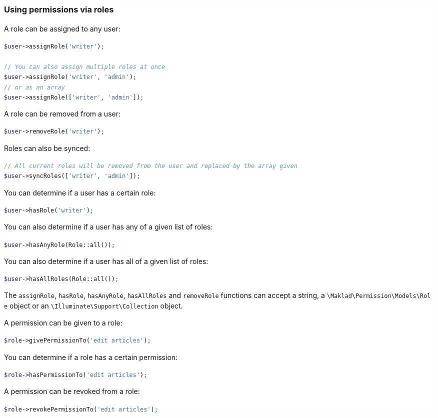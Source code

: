 ### Using permissions via roles

A role can be assigned to any user:

```php
$user->assignRole('writer');

// You can also assign multiple roles at once
$user->assignRole('writer', 'admin');
// or as an array
$user->assignRole(['writer', 'admin']);
```

A role can be removed from a user:

```php
$user->removeRole('writer');
```

Roles can also be synced:

```php
// All current roles will be removed from the user and replaced by the array given
$user->syncRoles(['writer', 'admin']);
```

You can determine if a user has a certain role:

```php
$user->hasRole('writer');
```

You can also determine if a user has any of a given list of roles:

```php
$user->hasAnyRole(Role::all());
```

You can also determine if a user has all of a given list of roles:

```php
$user->hasAllRoles(Role::all());
```

The `assignRole`, `hasRole`, `hasAnyRole`, `hasAllRoles`  and `removeRole` functions can accept a
 string, a `\Maklad\Permission\Models\Role` object or an `\Illuminate\Support\Collection` object.

A permission can be given to a role:

```php
$role->givePermissionTo('edit articles');
```

You can determine if a role has a certain permission:

```php
$role->hasPermissionTo('edit articles');
```

A permission can be revoked from a role:

```php
$role->revokePermissionTo('edit articles');
```


[link-packagist]: https://packagist.org/packages/mostafamaklad/laravel-permission-mongodb
[ico-version]: https://img.shields.io/packagist/v/mostafamaklad/laravel-permission-mongodb.svg?style=flat-square
[ico-license]: https://img.shields.io/packagist/l/mostafamaklad/laravel-permission-mongodb.svg?style=flat-square
[ico-downloads]: https://img.shields.io/packagist/dt/mostafamaklad/laravel-permission-mongodb.svg?style=flat-square
[link-laravel-5.2]: https://laravel.com/docs/5.2
[ico-laravel-5.2]: https://img.shields.io/badge/Laravel-5.2.x-brightgreen.svg?style=flat-square
[link-laravel-5.3]: https://laravel.com/docs/5.3
[ico-laravel-5.3]: https://img.shields.io/badge/Laravel-5.3.x-brightgreen.svg?style=flat-square
[link-laravel-5.4]: https://laravel.com/docs/5.4
[ico-laravel-5.4]: https://img.shields.io/badge/Laravel-5.4.x-brightgreen.svg?style=flat-square
[link-laravel-5.5]: https://laravel.com/docs/5.5
[ico-laravel-5.5]: https://img.shields.io/badge/Laravel-5.5.x-brightgreen.svg?style=flat-square
[link-laravel-5.6]: https://laravel.com/docs/5.6
[ico-laravel-5.6]: https://img.shields.io/badge/Laravel-5.6.x-brightgreen.svg?style=flat-square
[link-travis]: https://travis-ci.org/mostafamaklad/laravel-permission-mongodb
[ico-travis]: https://img.shields.io/travis/mostafamaklad/laravel-permission-mongodb/master.svg?style=flat-square
[link-scrutinizer]: https://scrutinizer-ci.com/g/mostafamaklad/laravel-permission-mongodb
[link-scrutinizer-build]: https://scrutinizer-ci.com/g/mostafamaklad/laravel-permission-mongodb/build-status/master
[link-scrutinizer-coverage]: https://scrutinizer-ci.com/g/mostafamaklad/laravel-permission-mongodb/code-structure
[ico-scrutinizer]: https://img.shields.io/scrutinizer/g/mostafamaklad/laravel-permission-mongodb.svg?style=flat-square
[ico-scrutinizer-build]: https://img.shields.io/scrutinizer/build/g/mostafamaklad/laravel-permission-mongodb.svg?style=flat-square
[ico-scrutinizer-coverage]: https://img.shields.io/scrutinizer/coverage/g/mostafamaklad/laravel-permission-mongodb.svg?style=flat-square
[link-coveralls]: https://coveralls.io/github/mostafamaklad/laravel-permission-mongodb
[ico-coveralls]: https://img.shields.io/coveralls/mostafamaklad/laravel-permission-mongodb.svg?style=flat-square
[link-styleci]: https://styleci.io/repos/100894062
[ico-styleci]: https://styleci.io/repos/100894062/shield?style=flat-square
[link-codeclimate]: https://codeclimate.com/github/mostafamaklad/laravel-permission-mongodb
[link-codeclimate-coverage]: https://codeclimate.com/github/mostafamaklad/laravel-permission-mongodb/coverage
[link-codeclimate-maintainability]: https://codeclimate.com/github/mostafamaklad/laravel-permission-mongodb/maintainability
[ico-codeclimate]: https://img.shields.io/codeclimate/github/mostafamaklad/laravel-permission-mongodb.svg?style=flat-square
[ico-codeclimate-coverage]: https://img.shields.io/codeclimate/coverage/github/mostafamaklad/laravel-permission-mongodb.svg?style=flat-square
[ico-codeclimate-issue-count]: https://img.shields.io/codeclimate/issues/github/mostafamaklad/laravel-permission-mongodb.svg?style=flat-square
[ico-codeclimate-maintainability]: https://api.codeclimate.com/v1/badges/005c3644a2db6b364514/maintainability
[link-codacy]: https://www.codacy.com/app/mostafamaklad/laravel-permission-mongodb?utm_source=github.com&amp;utm_medium=referral&amp;utm_content=mostafamaklad/laravel-permission-mongodb&amp;utm_campaign=Badge_Grade
[ico-codacy]: https://api.codacy.com/project/badge/Grade/11620283b18945e2beb77e59ddc90624
[link-sensiolabs]: https://insight.sensiolabs.com/projects/9a0d8b6f-1b6d-4f9f-ba87-ed9ab66b7707
[ico-sensiolabs]: https://insight.sensiolabs.com/projects/9a0d8b6f-1b6d-4f9f-ba87-ed9ab66b7707/mini.png
[link-author]: https://github.com/mostafamaklad
[link-contributors]: ../../contributors
[link-releases]: ../../releases
[link-laravel-permission]: https://github.com/spatie/laravel-permission
[link-laravel-mongodb]: https://github.com/mongodb/laravel-mongodb
[link-freekmurze]: https://github.com/freekmurze